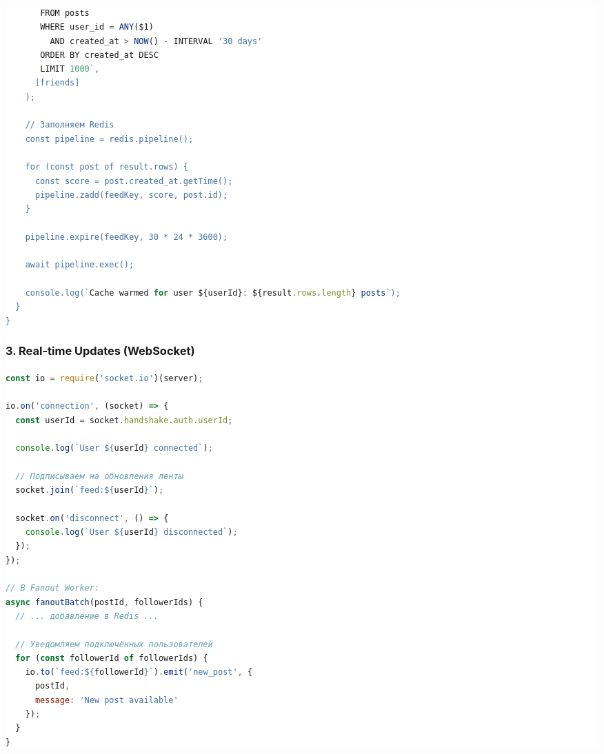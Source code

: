 ```javascript
       FROM posts
       WHERE user_id = ANY($1)
         AND created_at > NOW() - INTERVAL '30 days'
       ORDER BY created_at DESC
       LIMIT 1000`,
      [friends]
    );

    // Заполняем Redis
    const pipeline = redis.pipeline();

    for (const post of result.rows) {
      const score = post.created_at.getTime();
      pipeline.zadd(feedKey, score, post.id);
    }

    pipeline.expire(feedKey, 30 * 24 * 3600);

    await pipeline.exec();

    console.log(`Cache warmed for user ${userId}: ${result.rows.length} posts`);
  }
}
```

### 3. Real-time Updates (WebSocket)

```javascript
const io = require('socket.io')(server);

io.on('connection', (socket) => {
  const userId = socket.handshake.auth.userId;

  console.log(`User ${userId} connected`);

  // Подписываем на обновления ленты
  socket.join(`feed:${userId}`);

  socket.on('disconnect', () => {
    console.log(`User ${userId} disconnected`);
  });
});

// В Fanout Worker:
async fanoutBatch(postId, followerIds) {
  // ... добавление в Redis ...

  // Уведомляем подключённых пользователей
  for (const followerId of followerIds) {
    io.to(`feed:${followerId}`).emit('new_post', {
      postId,
      message: 'New post available'
    });
  }
}
```
